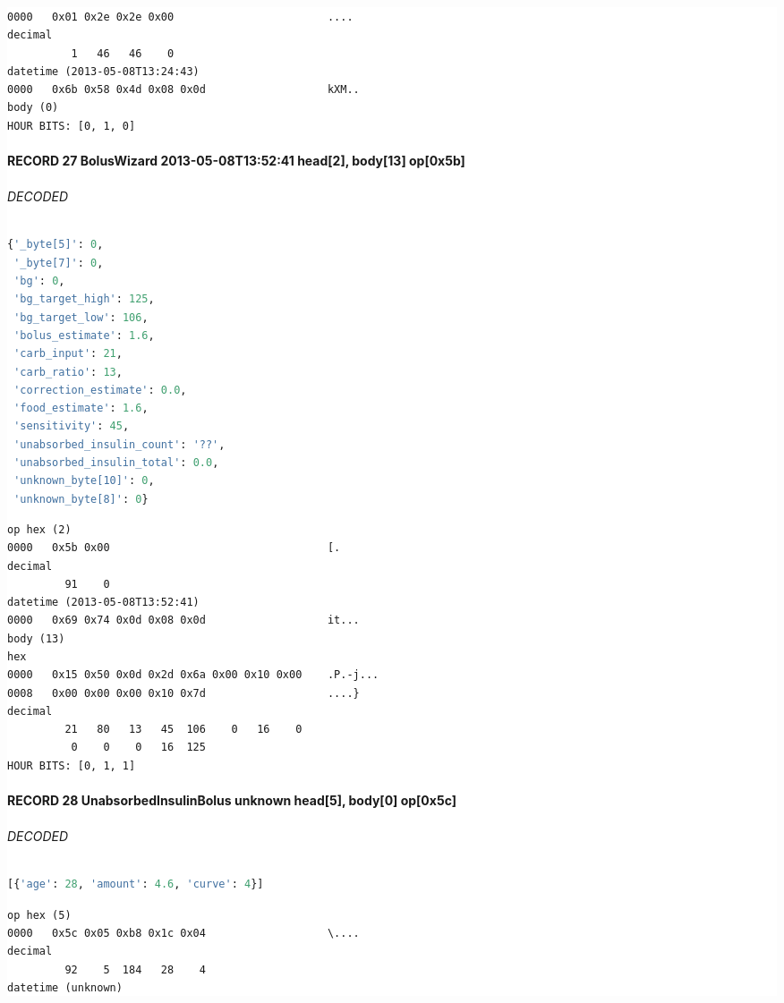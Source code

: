     0000   0x01 0x2e 0x2e 0x00                        ....
    decimal
              1   46   46    0
    datetime (2013-05-08T13:24:43)
    0000   0x6b 0x58 0x4d 0x08 0x0d                   kXM..
    body (0)
    HOUR BITS: [0, 1, 0]
#### RECORD 27 BolusWizard 2013-05-08T13:52:41 head[2], body[13] op[0x5b]
###### DECODED
```python
{'_byte[5]': 0,
 '_byte[7]': 0,
 'bg': 0,
 'bg_target_high': 125,
 'bg_target_low': 106,
 'bolus_estimate': 1.6,
 'carb_input': 21,
 'carb_ratio': 13,
 'correction_estimate': 0.0,
 'food_estimate': 1.6,
 'sensitivity': 45,
 'unabsorbed_insulin_count': '??',
 'unabsorbed_insulin_total': 0.0,
 'unknown_byte[10]': 0,
 'unknown_byte[8]': 0}
```
    op hex (2)
    0000   0x5b 0x00                                  [.
    decimal
             91    0
    datetime (2013-05-08T13:52:41)
    0000   0x69 0x74 0x0d 0x08 0x0d                   it...
    body (13)
    hex
    0000   0x15 0x50 0x0d 0x2d 0x6a 0x00 0x10 0x00    .P.-j...
    0008   0x00 0x00 0x00 0x10 0x7d                   ....}
    decimal
             21   80   13   45  106    0   16    0
              0    0    0   16  125
    HOUR BITS: [0, 1, 1]
#### RECORD 28 UnabsorbedInsulinBolus unknown head[5], body[0] op[0x5c]
###### DECODED
```python
[{'age': 28, 'amount': 4.6, 'curve': 4}]
```
    op hex (5)
    0000   0x5c 0x05 0xb8 0x1c 0x04                   \....
    decimal
             92    5  184   28    4
    datetime (unknown)
